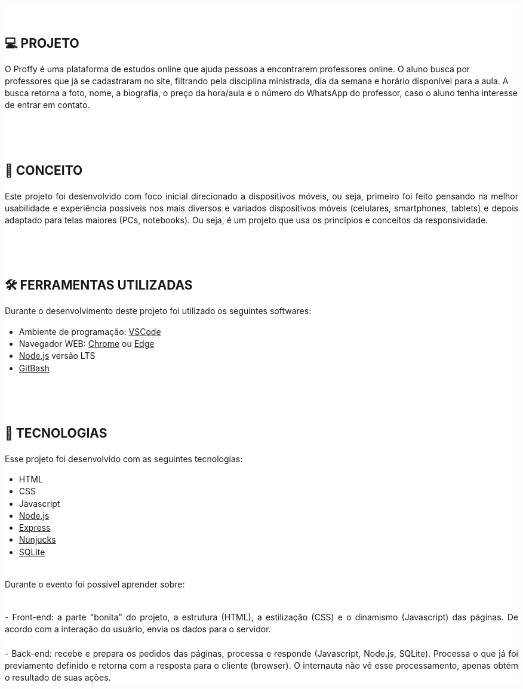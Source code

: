 <br/>

## 💻 PROJETO

O Proffy é uma plataforma de estudos online que ajuda pessoas a encontrarem professores online. O aluno busca por professores que já se cadastraram no site, filtrando pela disciplina ministrada, dia da semana e horário disponível para a aula. A busca retorna a foto, nome, a biografia, o preço da hora/aula e o número do WhatsApp do professor, caso o aluno tenha interesse de entrar em contato.

<br/><br/>

## 📲 CONCEITO

<p align="justify">
Este projeto foi desenvolvido com foco inicial direcionado a dispositivos móveis, ou seja, primeiro foi feito pensando na melhor usabilidade e experiência possíveis nos mais diversos e variados dispositivos móveis (celulares, smartphones, tablets) e depois adaptado para telas maiores (PCs, notebooks). Ou seja, é um projeto que usa os princípios e conceitos da responsividade.
</p>

<br/><br/>

## 🛠 FERRAMENTAS UTILIZADAS

Durante o desenvolvimento deste projeto foi utilizado os seguintes softwares:

- Ambiente de programação: [VSCode](https://code.visualstudio.com/)
- Navegador WEB: [Chrome](https://www.google.com/intl/pt-BR/chrome/) ou [Edge](https://www.microsoft.com/pt-br/edge)
- [Node.js](https://nodejs.org/en/) versão LTS
- [GitBash](https://gitforwindows.org/)

<br/><br/>

## 🚀 TECNOLOGIAS

Esse projeto foi desenvolvido com as seguintes tecnologias:

- HTML
- CSS
- Javascript
- [Node.js](https://nodejs.org/en/)
- [Express](https://expressjs.com/pt-br/)
- [Nunjucks](https://mozilla.github.io/nunjucks/)
- [SQLite](https://www.sqlite.org/index.html)

<br>
Durante o evento foi possível aprender sobre:
<br><br>

<p align="justify">
- Front-end: a parte "bonita" do projeto, a estrutura (HTML), a estilização (CSS) e o dinamismo (Javascript) das páginas. De acordo com a interação do usuário, envia os dados para o servidor.
<br><br>
- Back-end: recebe e prepara os pedidos das páginas, processa e responde (Javascript, Node.js, SQLite). Processa o que já foi previamente definido e retorna com a resposta para o cliente (browser). O internauta não vê esse processamento, apenas obtém o resultado de suas ações.
</p>
